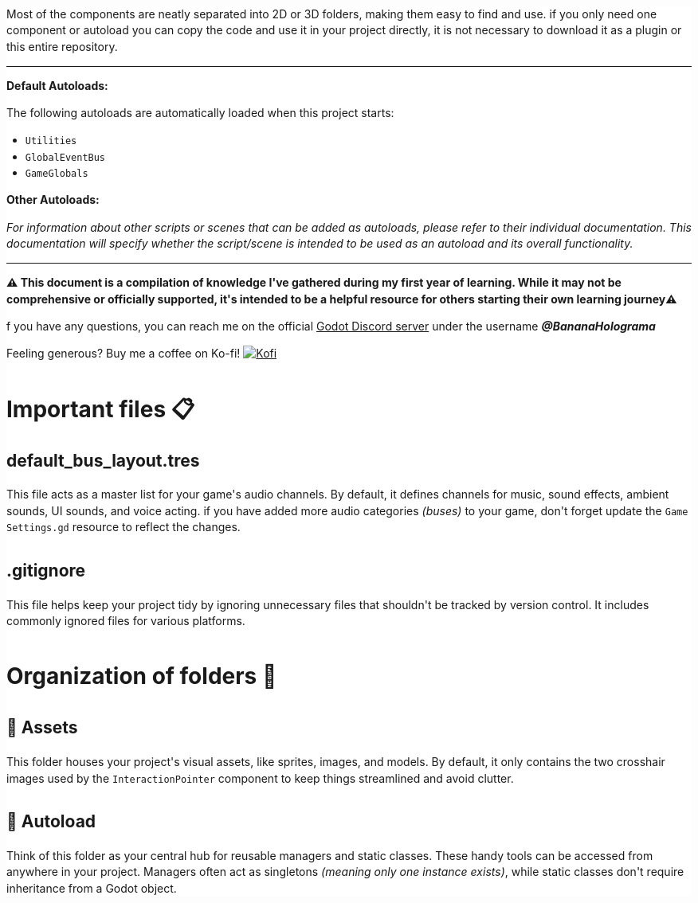 Most of the components are neatly separated into 2D or 3D folders, making them easy to find and use. if you only need one component or autoload you can copy the code and use it in your project directly, it is not necessary to download it as a plugin or this entire repository.

- - -
**Default Autoloads:**

The following autoloads are automatically loaded when this project starts:

- `Utilities`
- `GlobalEventBus`
- `GameGlobals`

**Other Autoloads:**

*For information about other scripts or scenes that can be added as autoloads, please refer to their individual documentation. This documentation will specify whether the script/scene is intended to be used as an autoload and its overall functionality.*

- - -

**⚠️ This document is a compilation of knowledge I've gathered during my first year of learning. While it may not be comprehensive or officially supported, it's intended to be a helpful resource for others starting their own learning journey⚠️**

f you have any questions, you can reach me on the official [Godot Discord server](https://discord.godot.community/) under the username ***@BananaHolograma***

Feeling generous? Buy me a coffee on Ko-fi!  [![Kofi](https://badgen.net/badge/icon/kofi?icon=kofi&label)](https://ko-fi.com/bananaholograma)


# Important files 📋
## default_bus_layout.tres
This file acts as a master list for your game's audio channels. By default, it defines channels for music, sound effects, ambient sounds, UI sounds, and voice acting. if you have added more audio categories *(buses)* to your game, don't forget update the `GameSettings.gd` resource to reflect the changes.

## .gitignore
This file helps keep your project tidy by ignoring unnecessary files that shouldn't be tracked by version control. It includes commonly ignored files for various platforms.

# Organization of folders 📂
## 📁 Assets
This folder houses your project's visual assets, like sprites, images, and models. By default, it only contains the two crosshair images used by the `InteractionPointer` component to keep things streamlined and avoid clutter.

## 📁 Autoload
Think of this folder as your central hub for reusable managers and static classes. These handy tools can be accessed from anywhere in your project. Managers often act as singletons *(meaning only one instance exists)*, while static classes don't require inheritance from a Godot object.
